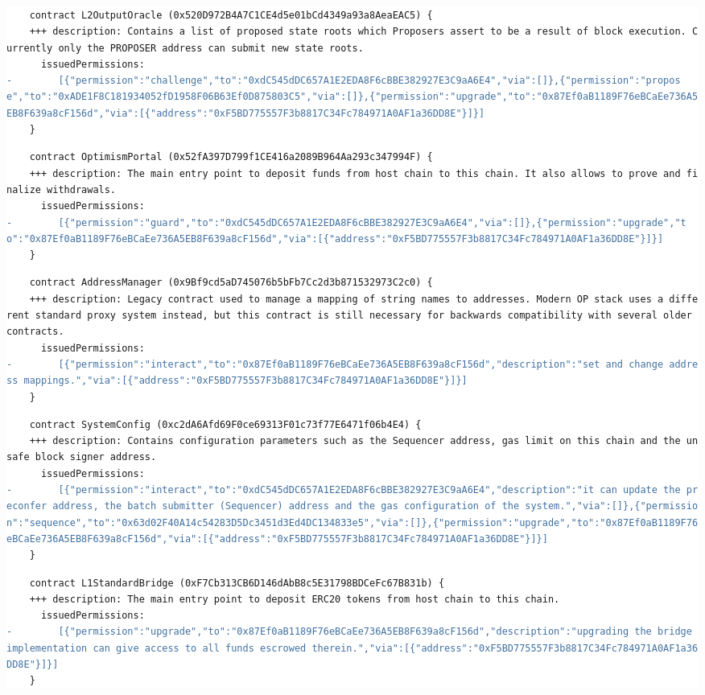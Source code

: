 ```diff
    contract L2OutputOracle (0x520D972B4A7C1CE4d5e01bCd4349a93a8AeaEAC5) {
    +++ description: Contains a list of proposed state roots which Proposers assert to be a result of block execution. Currently only the PROPOSER address can submit new state roots.
      issuedPermissions:
-        [{"permission":"challenge","to":"0xdC545dDC657A1E2EDA8F6cBBE382927E3C9aA6E4","via":[]},{"permission":"propose","to":"0xADE1F8C181934052fD1958F06B63Ef0D875803C5","via":[]},{"permission":"upgrade","to":"0x87Ef0aB1189F76eBCaEe736A5EB8F639a8cF156d","via":[{"address":"0xF5BD775557F3b8817C34Fc784971A0AF1a36DD8E"}]}]
    }
```

```diff
    contract OptimismPortal (0x52fA397D799f1CE416a2089B964Aa293c347994F) {
    +++ description: The main entry point to deposit funds from host chain to this chain. It also allows to prove and finalize withdrawals.
      issuedPermissions:
-        [{"permission":"guard","to":"0xdC545dDC657A1E2EDA8F6cBBE382927E3C9aA6E4","via":[]},{"permission":"upgrade","to":"0x87Ef0aB1189F76eBCaEe736A5EB8F639a8cF156d","via":[{"address":"0xF5BD775557F3b8817C34Fc784971A0AF1a36DD8E"}]}]
    }
```

```diff
    contract AddressManager (0x9Bf9cd5aD745076b5bFb7Cc2d3b871532973C2c0) {
    +++ description: Legacy contract used to manage a mapping of string names to addresses. Modern OP stack uses a different standard proxy system instead, but this contract is still necessary for backwards compatibility with several older contracts.
      issuedPermissions:
-        [{"permission":"interact","to":"0x87Ef0aB1189F76eBCaEe736A5EB8F639a8cF156d","description":"set and change address mappings.","via":[{"address":"0xF5BD775557F3b8817C34Fc784971A0AF1a36DD8E"}]}]
    }
```

```diff
    contract SystemConfig (0xc2dA6Afd69F0ce69313F01c73f77E6471f06b4E4) {
    +++ description: Contains configuration parameters such as the Sequencer address, gas limit on this chain and the unsafe block signer address.
      issuedPermissions:
-        [{"permission":"interact","to":"0xdC545dDC657A1E2EDA8F6cBBE382927E3C9aA6E4","description":"it can update the preconfer address, the batch submitter (Sequencer) address and the gas configuration of the system.","via":[]},{"permission":"sequence","to":"0x63d02F40A14c54283D5Dc3451d3Ed4DC134833e5","via":[]},{"permission":"upgrade","to":"0x87Ef0aB1189F76eBCaEe736A5EB8F639a8cF156d","via":[{"address":"0xF5BD775557F3b8817C34Fc784971A0AF1a36DD8E"}]}]
    }
```

```diff
    contract L1StandardBridge (0xF7Cb313CB6D146dAbB8c5E31798BDCeFc67B831b) {
    +++ description: The main entry point to deposit ERC20 tokens from host chain to this chain.
      issuedPermissions:
-        [{"permission":"upgrade","to":"0x87Ef0aB1189F76eBCaEe736A5EB8F639a8cF156d","description":"upgrading the bridge implementation can give access to all funds escrowed therein.","via":[{"address":"0xF5BD775557F3b8817C34Fc784971A0AF1a36DD8E"}]}]
    }
```
